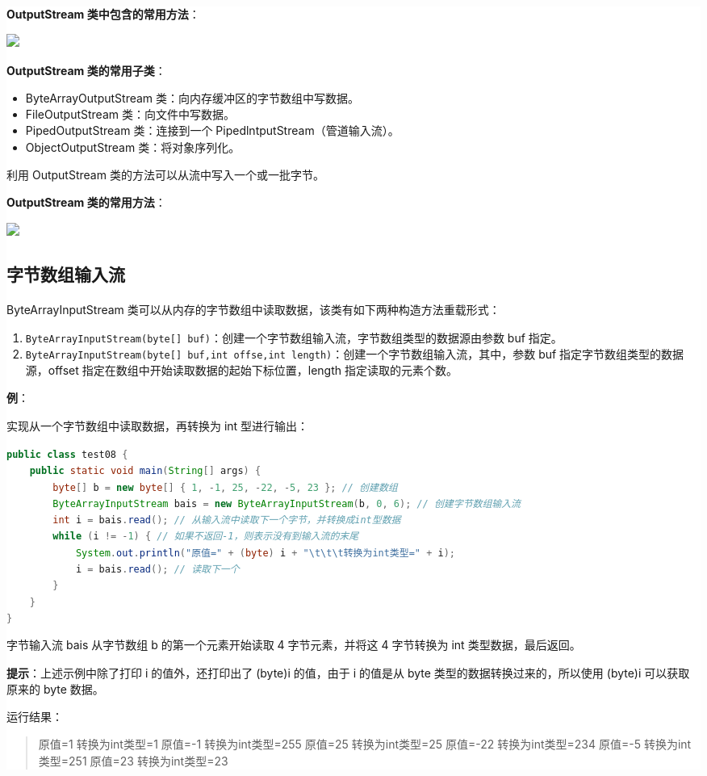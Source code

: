 
**OutputStream 类中包含的常用方法**：

![](D:\Data\typora\photo\图片39.png)

**OutputStream 类的常用子类**：

- ByteArrayOutputStream 类：向内存缓冲区的字节数组中写数据。
- FileOutputStream 类：向文件中写数据。
- PipedOutputStream 类：连接到一个 PipedlntputStream（管道输入流）。
- ObjectOutputStream 类：将对象序列化。

利用 OutputStream 类的方法可以从流中写入一个或一批字节。

**OutputStream 类的常用方法**：

![](D:\Data\typora\photo\图片40.png)

## 字节数组输入流

ByteArrayInputStream 类可以从内存的字节数组中读取数据，该类有如下两种构造方法重载形式：

1. `ByteArrayInputStream(byte[] buf)`：创建一个字节数组输入流，字节数组类型的数据源由参数 buf 指定。
2. `ByteArrayInputStream(byte[] buf,int offse,int length)`：创建一个字节数组输入流，其中，参数 buf 指定字节数组类型的数据源，offset 指定在数组中开始读取数据的起始下标位置，length 指定读取的元素个数。

**例**：

实现从一个字节数组中读取数据，再转换为 int 型进行输出：

```Java
public class test08 {    
    public static void main(String[] args) {        
        byte[] b = new byte[] { 1, -1, 25, -22, -5, 23 }; // 创建数组        
        ByteArrayInputStream bais = new ByteArrayInputStream(b, 0, 6); // 创建字节数组输入流        
        int i = bais.read(); // 从输入流中读取下一个字节，并转换成int型数据        
        while (i != -1) { // 如果不返回-1，则表示没有到输入流的末尾            
            System.out.println("原值=" + (byte) i + "\t\t\t转换为int类型=" + i);            
            i = bais.read(); // 读取下一个        
        }    
    }
}
```

字节输入流 bais 从字节数组 b 的第一个元素开始读取 4 字节元素，并将这 4 字节转换为 int 类型数据，最后返回。

**提示**：上述示例中除了打印 i 的值外，还打印出了 (byte)i 的值，由于 i 的值是从 byte 类型的数据转换过来的，所以使用 (byte)i 可以获取原来的 byte 数据。

运行结果：

> 原值=1   转换为int类型=1
> 原值=-1   转换为int类型=255
> 原值=25   转换为int类型=25
> 原值=-22   转换为int类型=234
> 原值=-5   转换为int类型=251
> 原值=23   转换为int类型=23
